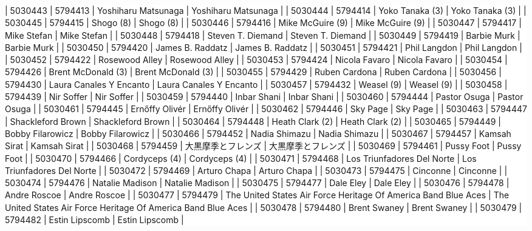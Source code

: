 | 5030443 | 5794413 | Yoshiharu Matsunaga | Yoshiharu Matsunaga |
| 5030444 | 5794414 | Yoko Tanaka (3) | Yoko Tanaka (3) |
| 5030445 | 5794415 | Shogo (8) | Shogo (8) |
| 5030446 | 5794416 | Mike McGuire (9) | Mike McGuire (9) |
| 5030447 | 5794417 | Mike Stefan | Mike Stefan |
| 5030448 | 5794418 | Steven T. Diemand | Steven T. Diemand |
| 5030449 | 5794419 | Barbie Murk | Barbie Murk |
| 5030450 | 5794420 | James B. Raddatz | James B. Raddatz |
| 5030451 | 5794421 | Phil Langdon | Phil Langdon |
| 5030452 | 5794422 | Rosewood Alley | Rosewood Alley |
| 5030453 | 5794424 | Nicola Favaro | Nicola Favaro |
| 5030454 | 5794426 | Brent McDonald (3) | Brent McDonald (3) |
| 5030455 | 5794429 | Ruben Cardona | Ruben Cardona |
| 5030456 | 5794430 | Laura Canales Y Encanto | Laura Canales Y Encanto |
| 5030457 | 5794432 | Weasel (9) | Weasel (9) |
| 5030458 | 5794439 | Nir Soffer | Nir Soffer |
| 5030459 | 5794440 | Inbar Shani | Inbar Shani |
| 5030460 | 5794444 | Pastor Osuga | Pastor Osuga |
| 5030461 | 5794445 | Ernőffy Olivér | Ernőffy Olivér |
| 5030462 | 5794446 | Sky Page | Sky Page |
| 5030463 | 5794447 | Shackleford Brown | Shackleford Brown |
| 5030464 | 5794448 | Heath Clark (2) | Heath Clark (2) |
| 5030465 | 5794449 | Bobby Filarowicz | Bobby Filarowicz |
| 5030466 | 5794452 | Nadia Shimazu | Nadia Shimazu |
| 5030467 | 5794457 | Kamsah Sirat | Kamsah Sirat |
| 5030468 | 5794459 | 大黒摩季とフレンズ | 大黒摩季とフレンズ |
| 5030469 | 5794461 | Pussy Foot | Pussy Foot |
| 5030470 | 5794466 | Cordyceps (4) | Cordyceps (4) |
| 5030471 | 5794468 | Los Triunfadores Del Norte | Los Triunfadores Del Norte |
| 5030472 | 5794469 | Arturo Chapa | Arturo Chapa |
| 5030473 | 5794475 | Cinconne | Cinconne |
| 5030474 | 5794476 | Natalie Madison | Natalie Madison |
| 5030475 | 5794477 | Dale Eley | Dale Eley |
| 5030476 | 5794478 | Andre Roscoe | Andre Roscoe |
| 5030477 | 5794479 | The United States Air Force Heritage Of America Band Blue Aces | The United States Air Force Heritage Of America Band Blue Aces |
| 5030478 | 5794480 | Brent Swaney | Brent Swaney |
| 5030479 | 5794482 | Estin Lipscomb | Estin Lipscomb |
